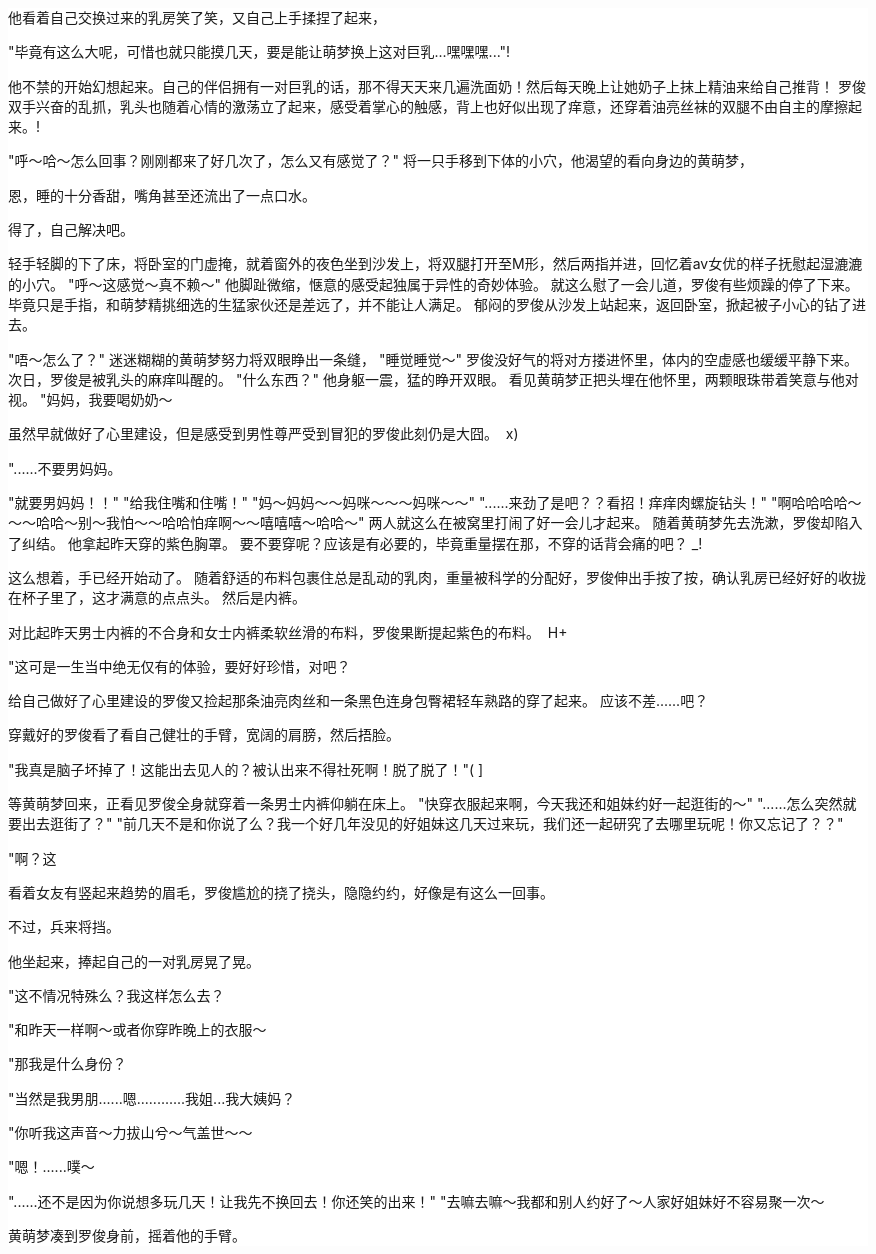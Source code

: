 他看着自己交换过来的乳房笑了笑，又自己上手揉捏了起来，

"毕竟有这么大呢，可惜也就只能摸几天，要是能让萌梦换上这对巨乳...嘿嘿嘿..."!

他不禁的开始幻想起来。自己的伴侣拥有一对巨乳的话，那不得天天来几遍洗面奶！然后每天晚上让她奶子上抹上精油来给自己推背！ 罗俊双手兴奋的乱抓，乳头也随着心情的激荡立了起来，感受着掌心的触感，背上也好似出现了痒意，还穿着油亮丝袜的双腿不由自主的摩擦起来。!

"呼～哈～怎么回事？刚刚都来了好几次了，怎么又有感觉了？" 将一只手移到下体的小穴，他渴望的看向身边的黄萌梦，

恩，睡的十分香甜，嘴角甚至还流出了一点口水。

得了，自己解决吧。

轻手轻脚的下了床，将卧室的门虚掩，就着窗外的夜色坐到沙发上，将双腿打开至M形，然后两指并进，回忆着av女优的样子抚慰起湿漉漉的小穴。 "呼～这感觉～真不赖～" 他脚趾微缩，惬意的感受起独属于异性的奇妙体验。 就这么慰了一会儿道，罗俊有些烦躁的停了下来。 毕竟只是手指，和萌梦精挑细选的生猛家伙还是差远了，并不能让人满足。 郁闷的罗俊从沙发上站起来，返回卧室，掀起被子小心的钻了进去。

"唔～怎么了？" 迷迷糊糊的黄萌梦努力将双眼睁出一条缝， "睡觉睡觉～" 罗俊没好气的将对方搂进怀里，体内的空虚感也缓缓平静下来。 次日，罗俊是被乳头的麻痒叫醒的。 "什么东西？" 他身躯一震，猛的睁开双眼。 看见黄萌梦正把头埋在他怀里，两颗眼珠带着笑意与他对视。 "妈妈，我要喝奶奶～

虽然早就做好了心里建设，但是感受到男性尊严受到冒犯的罗俊此刻仍是大囧。  x)

"......不要男妈妈。

"就要男妈妈！！" "给我住嘴和住嘴！" "妈～妈妈～～妈咪～～～妈咪～～" "......来劲了是吧？？看招！痒痒肉螺旋钻头！" "啊哈哈哈哈～～～哈哈～别～我怕～～哈哈怕痒啊～～嘻嘻嘻～哈哈～" 两人就这么在被窝里打闹了好一会儿才起来。 随着黄萌梦先去洗漱，罗俊却陷入了纠结。 他拿起昨天穿的紫色胸罩。 要不要穿呢？应该是有必要的，毕竟重量摆在那，不穿的话背会痛的吧？ _!

这么想着，手已经开始动了。 随着舒适的布料包裹住总是乱动的乳肉，重量被科学的分配好，罗俊伸出手按了按，确认乳房已经好好的收拢在杯子里了，这才满意的点点头。 然后是内裤。

对比起昨天男士内裤的不合身和女士内裤柔软丝滑的布料，罗俊果断提起紫色的布料。  H+

"这可是一生当中绝无仅有的体验，要好好珍惜，对吧？

给自己做好了心里建设的罗俊又捡起那条油亮肉丝和一条黑色连身包臀裙轻车熟路的穿了起来。 应该不差......吧？

穿戴好的罗俊看了看自己健壮的手臂，宽阔的肩膀，然后捂脸。

"我真是脑子坏掉了！这能出去见人的？被认出来不得社死啊！脱了脱了！"( ]

等黄萌梦回来，正看见罗俊全身就穿着一条男士内裤仰躺在床上。 "快穿衣服起来啊，今天我还和姐妹约好一起逛街的～" "......怎么突然就要出去逛街了？" "前几天不是和你说了么？我一个好几年没见的好姐妹这几天过来玩，我们还一起研究了去哪里玩呢！你又忘记了？？"

"啊？这

看着女友有竖起来趋势的眉毛，罗俊尴尬的挠了挠头，隐隐约约，好像是有这么一回事。

不过，兵来将挡。

他坐起来，捧起自己的一对乳房晃了晃。

"这不情况特殊么？我这样怎么去？

"和昨天一样啊～或者你穿昨晚上的衣服～

"那我是什么身份？

"当然是我男朋......嗯............我姐...我大姨妈？

"你听我这声音～力拔山兮～气盖世～～

"嗯！......噗～

"......还不是因为你说想多玩几天！让我先不换回去！你还笑的出来！" "去嘛去嘛～我都和别人约好了～人家好姐妹好不容易聚一次～

黄萌梦凑到罗俊身前，摇着他的手臂。
